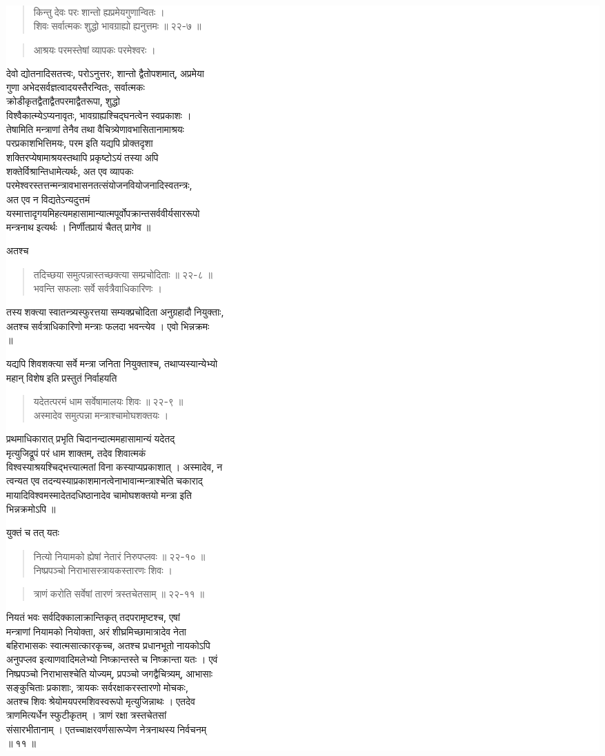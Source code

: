   
> किन्तु देवः परः शान्तो ह्यप्रमेयगुणान्वितः ।  
> शिवः सर्वात्मकः शुद्धो भावग्राह्यो ह्यनुत्तमः ॥ २२-७ ॥  
  
> आश्रयः परमस्तेषां व्यापकः परमेश्वरः ।  
  
  
देवो द्योतनादिसतत्त्वः, परोऽनुत्तरः, शान्तो द्वैतोपशमात्, अप्रमेया   
गुणा अभेदसर्वज्ञत्वादयस्तैरन्वितः, सर्वात्मकः   
क्रोडीकृतद्वैताद्वैतपरमाद्वैतरूपा, शुद्धो   
विश्वैकात्म्येऽप्यनावृतः, भावग्राह्यश्चिद्घनत्वेन स्वप्रकाशः ।   
तेषामिति मन्त्राणां तेनैव तथा वैचित्र्येणावभासितानामाश्रयः  
परप्रकाशभित्तिमयः, परम इति यद्यपि प्रोक्तदृशा   
शक्तिरप्येषामाश्रयस्तथापि प्रकृष्टोऽयं तस्या अपि   
शक्तेर्विश्रान्तिधामेत्यर्थः, अत एव व्यापकः   
परमेश्वरस्तत्तन्मन्त्रावभासनतत्संयोजनवियोजनादिस्वतन्त्रः,  
अत एव न विद्यतेऽन्यदुत्तमं   
यस्मात्तादृगयमिहत्यमहासामान्यात्मपूर्वोपक्रान्तसर्ववीर्यसाररूपो  
मन्त्रनाथ इत्यर्थः । निर्णीतप्रायं चैतत् प्रागेव ॥  
  
अतश्च   
  
  
> तदिच्छया समुत्पन्नास्तच्छक्त्या सम्प्रचोदिताः ॥ २२-८ ॥   
> भवन्ति सफलाः सर्वे सर्वत्रैवाधिकारिणः ।  
  
  
तस्य शक्त्या स्वातन्त्र्यस्फुरत्तया सम्यक्प्रचोदिता अनुग्रहादौ नियुक्ताः,   
अतश्च सर्वत्राधिकारिणो मन्त्राः फलदा भवन्त्येव । एवो भिन्नक्रमः   
॥  
  
यद्यपि शिवशक्त्या सर्वे मन्त्रा जनिता नियुक्ताश्च, तथाप्यस्यान्येभ्यो   
महान् विशेष इति प्रस्तुतं निर्वाहयति   
  
  
> यदेतत्परमं धाम सर्वेषामालयः शिवः ॥ २२-९ ॥  
> अस्मादेव समुत्पन्ना मन्त्राश्चामोघशक्तयः ।  
  
  
प्रथमाधिकारात् प्रभृति चिदानन्दात्ममहासामान्यं यदेतद्   
मृत्युजिद्रूपं परं धाम शाक्तम्, तदेव शिवात्मकं   
विश्वस्याश्रयश्चिद्भत्त्यात्मतां विना कस्याप्यप्रकाशात् । अस्मादेव, न   
त्वन्यत एव तदन्यस्याप्रकाशमानत्वेनाभावान्मन्त्राश्चेति चकाराद्   
मायादिविश्वमस्मादेतदधिष्ठानादेव चामोघशक्तयो मन्त्रा इति   
भिन्नक्रमोऽपि ॥   
  
युक्तं च तत् यतः   
  
  
> नित्यो नियामको ह्येषां नेतारं निरुपप्लवः ॥ २२-१० ॥  
> निष्प्रपञ्चो निराभासस्त्रायकस्तारणः शिवः ।  
  
> त्राणं करोति सर्वेषां तारणं त्रस्तचेतसाम् ॥ २२-११ ॥   
  
  
नियतं भवः सर्वदिक्कालाक्रान्तिकृत् तदपरामृष्टश्च, एषां   
मन्त्राणां नियामको नियोक्ता, अरं शीघ्रमिच्छामात्रादेव नेता   
बहिराभासकः स्वात्मसात्कारकृच्च, अतश्च प्रधानभूतो नायकोऽपि   
अनुपप्लव इत्याणवादिमलेभ्यो निष्क्रान्तस्ते च निष्क्रान्ता यतः । एवं   
निष्प्रपञ्चो निराभासश्चेति योज्यम्, प्रपञ्चो जगद्वैचित्र्यम्, आभासाः   
सङ्कुचिताः प्रकाशाः, त्रायकः सर्वरक्षाकरस्तारणो मोचकः,   
अतश्च शिवः श्रेयोमयपरमशिवस्वरूपो मृत्युजिन्नाथः । एतदेव   
त्राणमित्यर्धेन स्फुटीकृतम् । त्राणं रक्षा त्रस्तचेतसां   
संसारभीतानाम् । एतच्चाक्षरवर्णसारूप्येण नेत्रनाथस्य निर्वचनम्   
॥ ११ ॥  
  